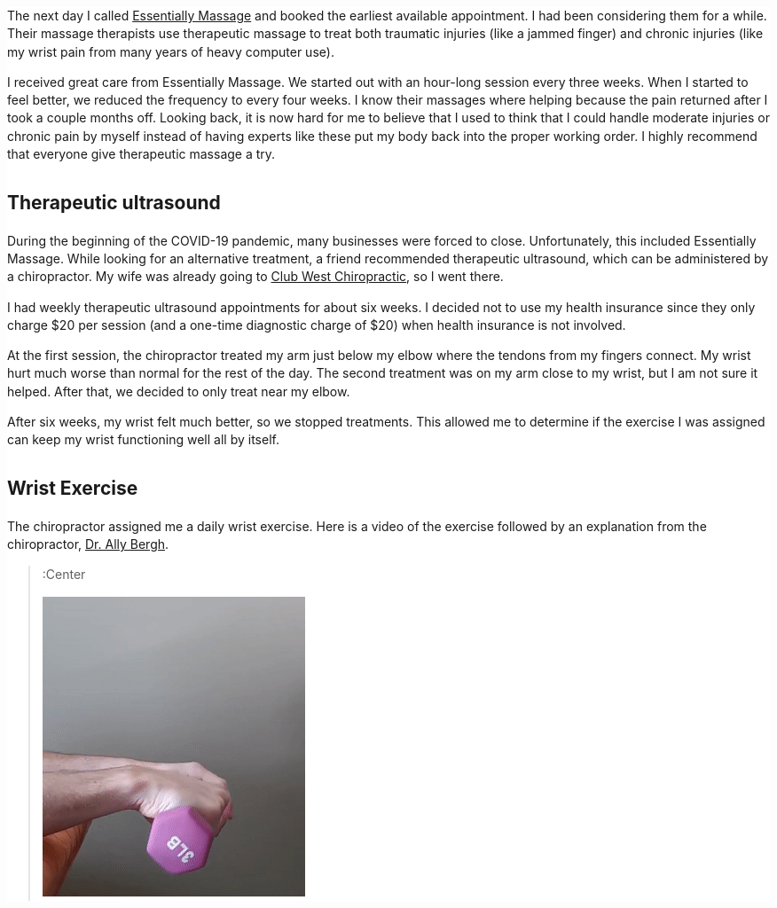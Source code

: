 The next day I called [Essentially Massage](https://www.essentiallymassage.com) and booked the earliest available appointment.  I had been considering them for a while.  Their massage therapists use therapeutic massage to treat both traumatic injuries (like a jammed finger) and chronic injuries (like my wrist pain from many years of heavy computer use).

I received great care from Essentially Massage.  We started out with an hour-long session every three weeks.  When I started to feel better, we reduced the frequency to every four weeks.  I know their massages where helping because the pain returned after I took a couple months off.  Looking back, it is now hard for me to believe that I used to think that I could handle moderate injuries or chronic pain by myself instead of having experts like these put my body back into the proper working order.  I highly recommend that everyone give therapeutic massage a try.

## Therapeutic ultrasound

During the beginning of the COVID-19 pandemic, many businesses were forced to close.  Unfortunately, this included Essentially Massage.  While looking for an alternative treatment, a friend recommended therapeutic ultrasound, which can be administered by a chiropractor.  My wife was already going to [Club West Chiropractic](https://www.clubwestchiropractic.com), so I went there.

I had weekly therapeutic ultrasound appointments for about six weeks.  I decided not to use my health insurance since they only charge $20 per session (and a one-time diagnostic charge of $20) when health insurance is not involved.

At the first session, the chiropractor treated my arm just below my elbow where the tendons from my fingers connect.  My wrist hurt much worse than normal for the rest of the day.  The second treatment was on my arm close to my wrist, but I am not sure it helped.  After that, we decided to only treat near my elbow.

After six weeks, my wrist felt much better, so we stopped treatments.  This allowed me to determine if the exercise I was assigned can keep my wrist functioning well all by itself.

## Wrist Exercise

The chiropractor assigned me a daily wrist exercise.  Here is a video of the exercise followed by an explanation from the chiropractor, [Dr. Ally Bergh](https://www.clubwestchiropractic.com/dr-ally-bergh/).

> :Center
>
> ![Wrist exercise](src/assets/images/wrist_exercise.gif)
